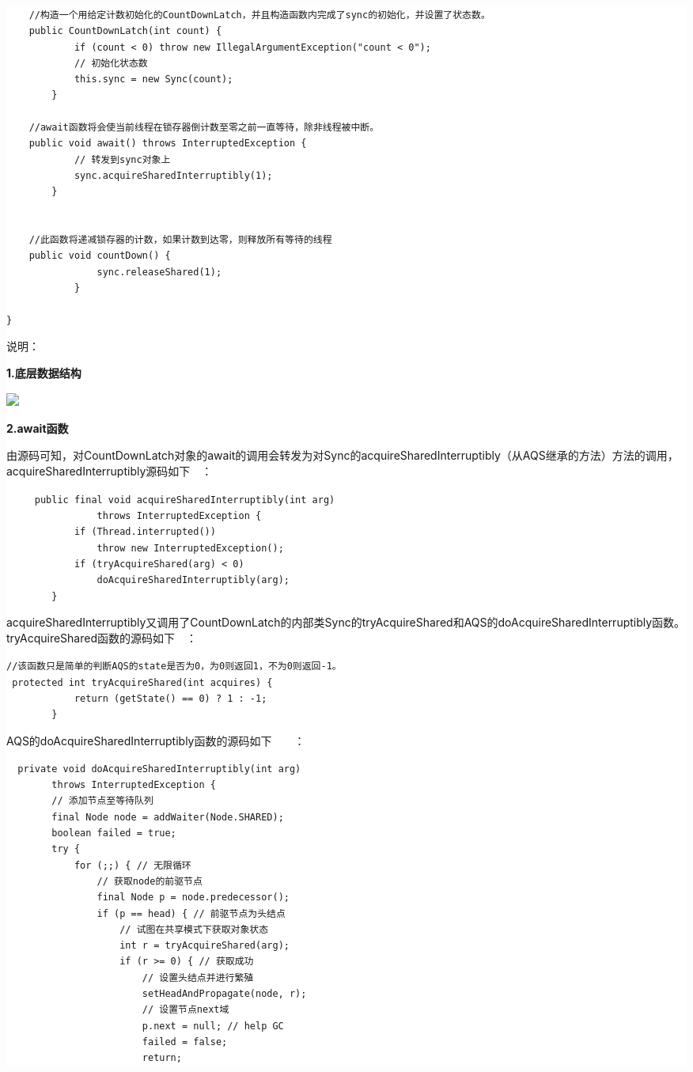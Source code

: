 		//构造一个用给定计数初始化的CountDownLatch，并且构造函数内完成了sync的初始化，并设置了状态数。
		public CountDownLatch(int count) {
		        if (count < 0) throw new IllegalArgumentException("count < 0");
		        // 初始化状态数
		        this.sync = new Sync(count);
		    }

		//await函数将会使当前线程在锁存器倒计数至零之前一直等待，除非线程被中断。
		public void await() throws InterruptedException {
		        // 转发到sync对象上
		        sync.acquireSharedInterruptibly(1);
		    }


		//此函数将递减锁存器的计数，如果计数到达零，则释放所有等待的线程
		public void countDown() {
			        sync.releaseShared(1);
			    }

	}

说明：

**1.底层数据结构**

![](http://img.blog.csdn.net/20151112092345293?watermark/2/text/aHR0cDovL2Jsb2cuY3Nkbi5uZXQv/font/5a6L5L2T/fontsize/400/fill/I0JBQkFCMA==/dissolve/70/gravity/Center)

**2.await函数**

由源码可知，对CountDownLatch对象的await的调用会转发为对Sync的acquireSharedInterruptibly（从AQS继承的方法）方法的调用，acquireSharedInterruptibly源码如下　：

		 public final void acquireSharedInterruptibly(int arg)
		            throws InterruptedException {
		        if (Thread.interrupted())
		            throw new InterruptedException();
		        if (tryAcquireShared(arg) < 0)
		            doAcquireSharedInterruptibly(arg);
		    }

acquireSharedInterruptibly又调用了CountDownLatch的内部类Sync的tryAcquireShared和AQS的doAcquireSharedInterruptibly函数。tryAcquireShared函数的源码如下　：

	//该函数只是简单的判断AQS的state是否为0，为0则返回1，不为0则返回-1。
	 protected int tryAcquireShared(int acquires) {
	            return (getState() == 0) ? 1 : -1;
	        }

AQS的doAcquireSharedInterruptibly函数的源码如下　　：

	  private void doAcquireSharedInterruptibly(int arg)
	        throws InterruptedException {
	        // 添加节点至等待队列
	        final Node node = addWaiter(Node.SHARED);
	        boolean failed = true;
	        try {
	            for (;;) { // 无限循环
	                // 获取node的前驱节点
	                final Node p = node.predecessor();
	                if (p == head) { // 前驱节点为头结点
	                    // 试图在共享模式下获取对象状态
	                    int r = tryAcquireShared(arg);
	                    if (r >= 0) { // 获取成功
	                        // 设置头结点并进行繁殖
	                        setHeadAndPropagate(node, r);
	                        // 设置节点next域
	                        p.next = null; // help GC
	                        failed = false;
	                        return;